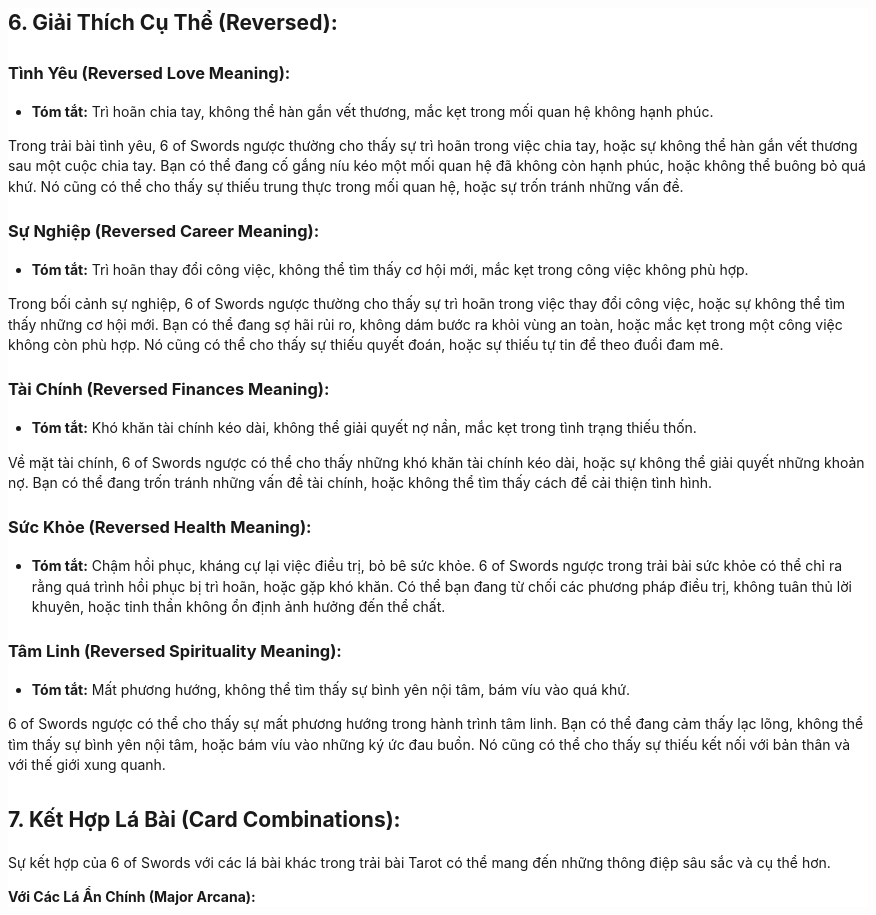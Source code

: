 ## 6. Giải Thích Cụ Thể (Reversed):

### Tình Yêu (Reversed Love Meaning):

*   **Tóm tắt:** Trì hoãn chia tay, không thể hàn gắn vết thương, mắc kẹt trong mối quan hệ không hạnh phúc.

Trong trải bài tình yêu, 6 of Swords ngược thường cho thấy sự trì hoãn trong việc chia tay, hoặc sự không thể hàn gắn vết thương sau một cuộc chia tay. Bạn có thể đang cố gắng níu kéo một mối quan hệ đã không còn hạnh phúc, hoặc không thể buông bỏ quá khứ. Nó cũng có thể cho thấy sự thiếu trung thực trong mối quan hệ, hoặc sự trốn tránh những vấn đề.

### Sự Nghiệp (Reversed Career Meaning):

*   **Tóm tắt:** Trì hoãn thay đổi công việc, không thể tìm thấy cơ hội mới, mắc kẹt trong công việc không phù hợp.

Trong bối cảnh sự nghiệp, 6 of Swords ngược thường cho thấy sự trì hoãn trong việc thay đổi công việc, hoặc sự không thể tìm thấy những cơ hội mới. Bạn có thể đang sợ hãi rủi ro, không dám bước ra khỏi vùng an toàn, hoặc mắc kẹt trong một công việc không còn phù hợp. Nó cũng có thể cho thấy sự thiếu quyết đoán, hoặc sự thiếu tự tin để theo đuổi đam mê.

### Tài Chính (Reversed Finances Meaning):

*   **Tóm tắt:** Khó khăn tài chính kéo dài, không thể giải quyết nợ nần, mắc kẹt trong tình trạng thiếu thốn.

Về mặt tài chính, 6 of Swords ngược có thể cho thấy những khó khăn tài chính kéo dài, hoặc sự không thể giải quyết những khoản nợ. Bạn có thể đang trốn tránh những vấn đề tài chính, hoặc không thể tìm thấy cách để cải thiện tình hình.

### Sức Khỏe (Reversed Health Meaning):

*   **Tóm tắt:** Chậm hồi phục, kháng cự lại việc điều trị, bỏ bê sức khỏe.
   6 of Swords ngược trong trải bài sức khỏe có thể chỉ ra rằng quá trình hồi phục bị trì hoãn, hoặc gặp khó khăn. Có thể bạn đang từ chối các phương pháp điều trị, không tuân thủ lời khuyên, hoặc tinh thần không ổn định ảnh hưởng đến thể chất.

### Tâm Linh (Reversed Spirituality Meaning):

*   **Tóm tắt:** Mất phương hướng, không thể tìm thấy sự bình yên nội tâm, bám víu vào quá khứ.

6 of Swords ngược có thể cho thấy sự mất phương hướng trong hành trình tâm linh. Bạn có thể đang cảm thấy lạc lõng, không thể tìm thấy sự bình yên nội tâm, hoặc bám víu vào những ký ức đau buồn. Nó cũng có thể cho thấy sự thiếu kết nối với bản thân và với thế giới xung quanh.

## 7. Kết Hợp Lá Bài (Card Combinations):

Sự kết hợp của 6 of Swords với các lá bài khác trong trải bài Tarot có thể mang đến những thông điệp sâu sắc và cụ thể hơn.

**Với Các Lá Ẩn Chính (Major Arcana):**
